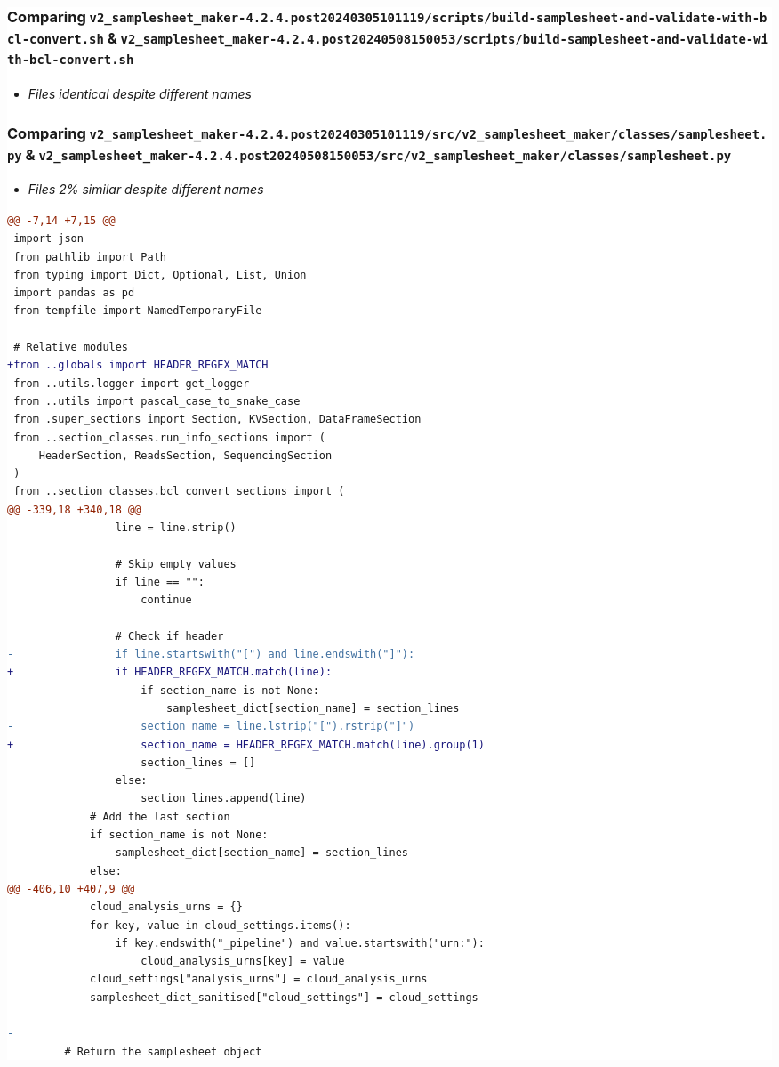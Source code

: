 ```diff
```

### Comparing `v2_samplesheet_maker-4.2.4.post20240305101119/scripts/build-samplesheet-and-validate-with-bcl-convert.sh` & `v2_samplesheet_maker-4.2.4.post20240508150053/scripts/build-samplesheet-and-validate-with-bcl-convert.sh`

 * *Files identical despite different names*

### Comparing `v2_samplesheet_maker-4.2.4.post20240305101119/src/v2_samplesheet_maker/classes/samplesheet.py` & `v2_samplesheet_maker-4.2.4.post20240508150053/src/v2_samplesheet_maker/classes/samplesheet.py`

 * *Files 2% similar despite different names*

```diff
@@ -7,14 +7,15 @@
 import json
 from pathlib import Path
 from typing import Dict, Optional, List, Union
 import pandas as pd
 from tempfile import NamedTemporaryFile
 
 # Relative modules
+from ..globals import HEADER_REGEX_MATCH
 from ..utils.logger import get_logger
 from ..utils import pascal_case_to_snake_case
 from .super_sections import Section, KVSection, DataFrameSection
 from ..section_classes.run_info_sections import (
     HeaderSection, ReadsSection, SequencingSection
 )
 from ..section_classes.bcl_convert_sections import (
@@ -339,18 +340,18 @@
                 line = line.strip()
 
                 # Skip empty values
                 if line == "":
                     continue
 
                 # Check if header
-                if line.startswith("[") and line.endswith("]"):
+                if HEADER_REGEX_MATCH.match(line):
                     if section_name is not None:
                         samplesheet_dict[section_name] = section_lines
-                    section_name = line.lstrip("[").rstrip("]")
+                    section_name = HEADER_REGEX_MATCH.match(line).group(1)
                     section_lines = []
                 else:
                     section_lines.append(line)
             # Add the last section
             if section_name is not None:
                 samplesheet_dict[section_name] = section_lines
             else:
@@ -406,10 +407,9 @@
             cloud_analysis_urns = {}
             for key, value in cloud_settings.items():
                 if key.endswith("_pipeline") and value.startswith("urn:"):
                     cloud_analysis_urns[key] = value
             cloud_settings["analysis_urns"] = cloud_analysis_urns
             samplesheet_dict_sanitised["cloud_settings"] = cloud_settings
 
-
         # Return the samplesheet object
```
